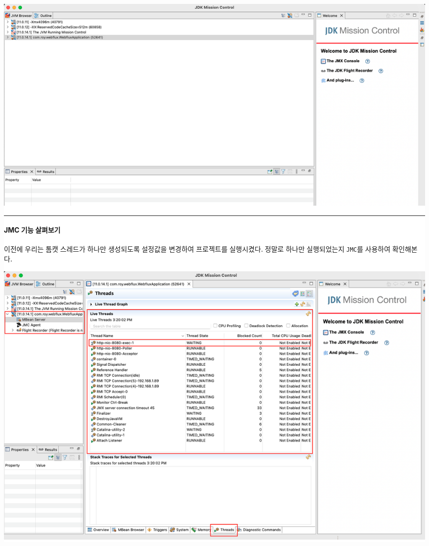 ![](resttemplate_image/start-jmx.png)

---

#### JMC 기능 살펴보기

이전에 우리는 톰캣 스레드가 하나만 생성되도록 설정값을 변경하여 프로젝트를 실행시켰다.
정말로 하나만 실행되었는지 `JMC`를 사용하여 확인해본다.

![](resttemplate_image/lookup-jmc-thread.png)
